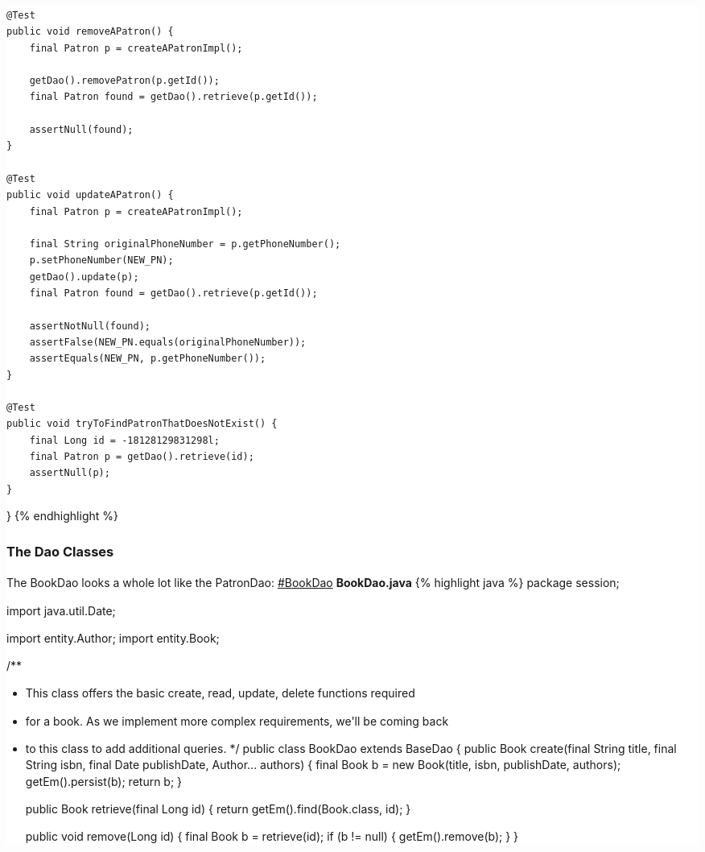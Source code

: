     @Test
    public void removeAPatron() {
        final Patron p = createAPatronImpl();

        getDao().removePatron(p.getId());
        final Patron found = getDao().retrieve(p.getId());

        assertNull(found);
    }

    @Test
    public void updateAPatron() {
        final Patron p = createAPatronImpl();

        final String originalPhoneNumber = p.getPhoneNumber();
        p.setPhoneNumber(NEW_PN);
        getDao().update(p);
        final Patron found = getDao().retrieve(p.getId());

        assertNotNull(found);
        assertFalse(NEW_PN.equals(originalPhoneNumber));
        assertEquals(NEW_PN, p.getPhoneNumber());
    }

    @Test
    public void tryToFindPatronThatDoesNotExist() {
        final Long id = -18128129831298l;
        final Patron p = getDao().retrieve(id);
        assertNull(p);
    }
} 
{% endhighlight %}

### The Dao Classes
The BookDao looks a whole lot like the PatronDao:
[#BookDao]({{site.pagesurl}}/#BookDao)
**BookDao.java**
{% highlight java %}
package session;

import java.util.Date;

import entity.Author;
import entity.Book;

/**
 * This class offers the basic create, read, update, delete functions required
 * for a book. As we implement more complex requirements, we'll be coming back
 * to this class to add additional queries.
 */
public class BookDao extends BaseDao {
    public Book create(final String title, final String isbn,
            final Date publishDate, Author... authors) {
        final Book b = new Book(title, isbn, publishDate, authors);
        getEm().persist(b);
        return b;
    }

    public Book retrieve(final Long id) {
        return getEm().find(Book.class, id);
    }

    public void remove(Long id) {
        final Book b = retrieve(id);
        if (b != null) {
            getEm().remove(b);
        }
    }
